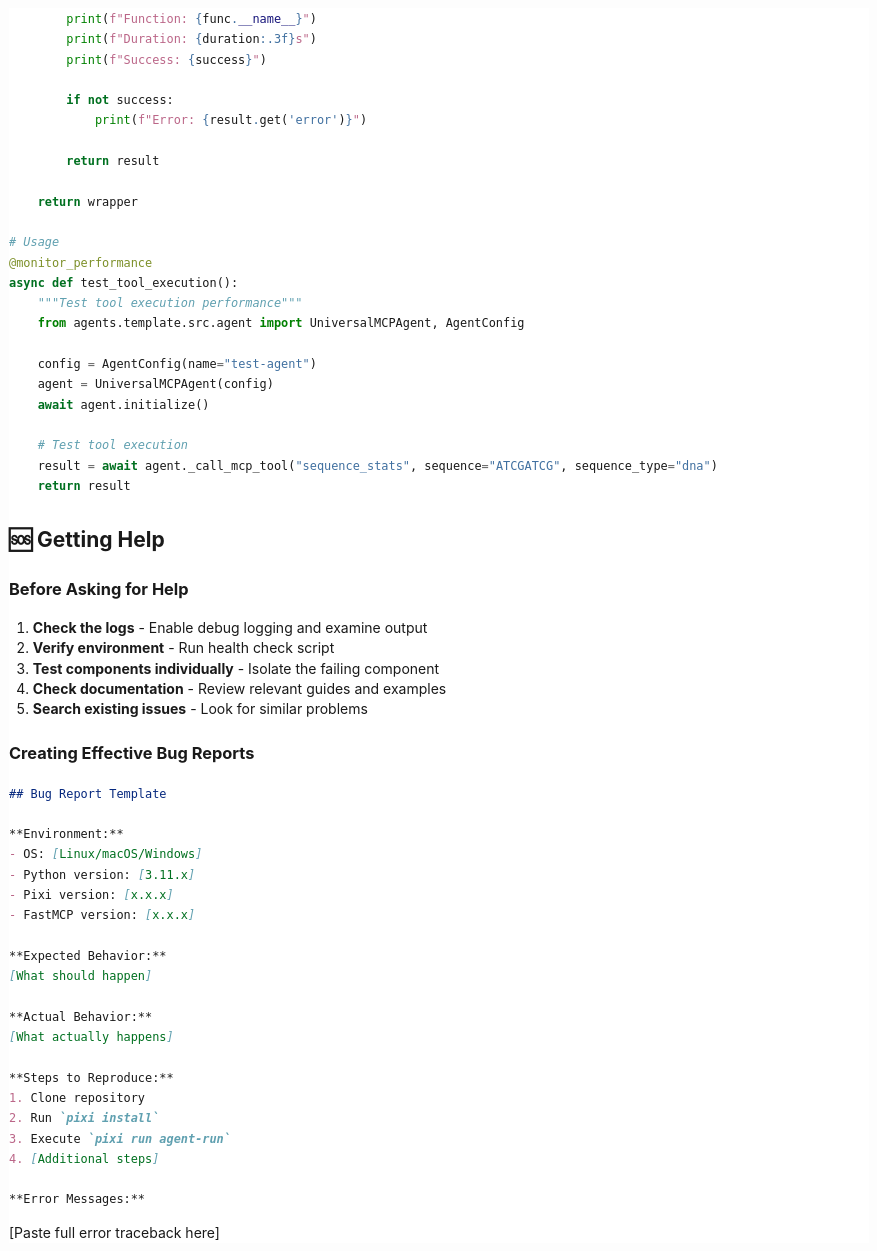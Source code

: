 ```python
        print(f"Function: {func.__name__}")
        print(f"Duration: {duration:.3f}s")
        print(f"Success: {success}")
        
        if not success:
            print(f"Error: {result.get('error')}")
        
        return result
    
    return wrapper

# Usage
@monitor_performance
async def test_tool_execution():
    """Test tool execution performance"""
    from agents.template.src.agent import UniversalMCPAgent, AgentConfig
    
    config = AgentConfig(name="test-agent")
    agent = UniversalMCPAgent(config)
    await agent.initialize()
    
    # Test tool execution
    result = await agent._call_mcp_tool("sequence_stats", sequence="ATCGATCG", sequence_type="dna")
    return result
```

## 🆘 Getting Help

### Before Asking for Help

1. **Check the logs** - Enable debug logging and examine output
2. **Verify environment** - Run health check script
3. **Test components individually** - Isolate the failing component
4. **Check documentation** - Review relevant guides and examples
5. **Search existing issues** - Look for similar problems

### Creating Effective Bug Reports

```markdown
## Bug Report Template

**Environment:**
- OS: [Linux/macOS/Windows]
- Python version: [3.11.x]
- Pixi version: [x.x.x]
- FastMCP version: [x.x.x]

**Expected Behavior:**
[What should happen]

**Actual Behavior:**
[What actually happens]

**Steps to Reproduce:**
1. Clone repository
2. Run `pixi install`
3. Execute `pixi run agent-run`
4. [Additional steps]

**Error Messages:**
```
[Paste full error traceback here]
```
```